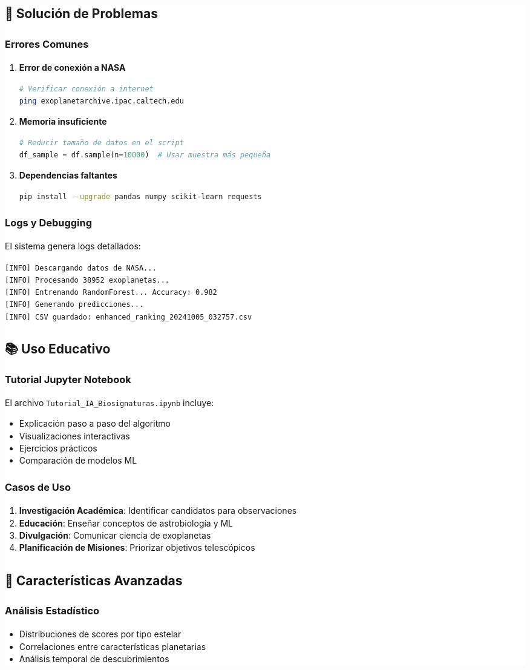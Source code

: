 ## 🔧 Solución de Problemas

### Errores Comunes

1. **Error de conexión a NASA**
   ```bash
   # Verificar conexión a internet
   ping exoplanetarchive.ipac.caltech.edu
   ```

2. **Memoria insuficiente**
   ```python
   # Reducir tamaño de datos en el script
   df_sample = df.sample(n=10000)  # Usar muestra más pequeña
   ```

3. **Dependencias faltantes**
   ```bash
   pip install --upgrade pandas numpy scikit-learn requests
   ```

### Logs y Debugging

El sistema genera logs detallados:
```
[INFO] Descargando datos de NASA...
[INFO] Procesando 38952 exoplanetas...
[INFO] Entrenando RandomForest... Accuracy: 0.982
[INFO] Generando predicciones...
[INFO] CSV guardado: enhanced_ranking_20241005_032757.csv
```

## 📚 Uso Educativo

### Tutorial Jupyter Notebook

El archivo `Tutorial_IA_Biosignaturas.ipynb` incluye:
- Explicación paso a paso del algoritmo
- Visualizaciones interactivas
- Ejercicios prácticos
- Comparación de modelos ML

### Casos de Uso

1. **Investigación Académica**: Identificar candidatos para observaciones
2. **Educación**: Enseñar conceptos de astrobiología y ML
3. **Divulgación**: Comunicar ciencia de exoplanetas
4. **Planificación de Misiones**: Priorizar objetivos telescópicos

## 🌟 Características Avanzadas

### Análisis Estadístico
- Distribuciones de scores por tipo estelar
- Correlaciones entre características planetarias
- Análisis temporal de descubrimientos
